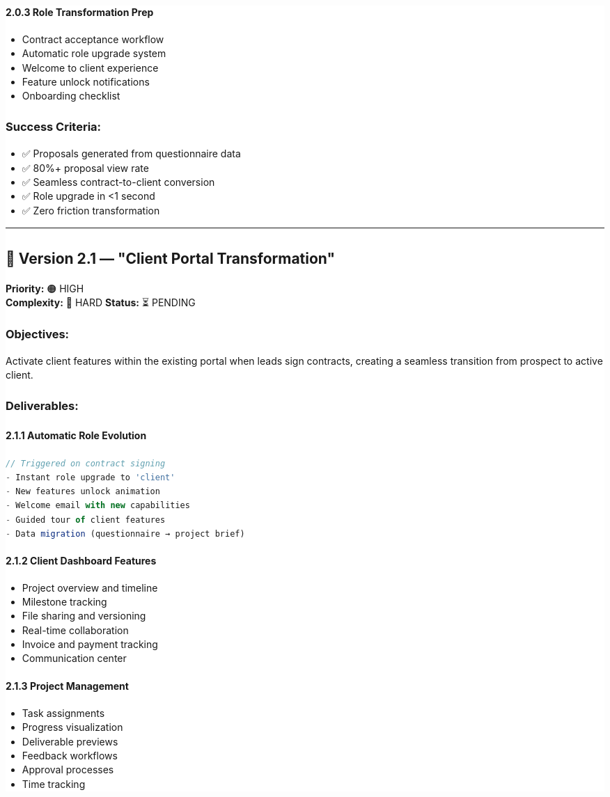 #### 2.0.3 Role Transformation Prep
- Contract acceptance workflow
- Automatic role upgrade system
- Welcome to client experience
- Feature unlock notifications
- Onboarding checklist

### Success Criteria:
- ✅ Proposals generated from questionnaire data
- ✅ 80%+ proposal view rate
- ✅ Seamless contract-to-client conversion
- ✅ Role upgrade in <1 second
- ✅ Zero friction transformation

---

## 🤝 Version 2.1 — "Client Portal Transformation"
**Priority:** 🟠 HIGH  
**Complexity:** 🔴 HARD
**Status:** ⏳ PENDING

### Objectives:
Activate client features within the existing portal when leads sign contracts, creating a seamless transition from prospect to active client.

### Deliverables:

#### 2.1.1 Automatic Role Evolution
```typescript
// Triggered on contract signing
- Instant role upgrade to 'client'
- New features unlock animation
- Welcome email with new capabilities
- Guided tour of client features
- Data migration (questionnaire → project brief)
```

#### 2.1.2 Client Dashboard Features
- Project overview and timeline
- Milestone tracking
- File sharing and versioning
- Real-time collaboration
- Invoice and payment tracking
- Communication center

#### 2.1.3 Project Management
- Task assignments
- Progress visualization
- Deliverable previews
- Feedback workflows
- Approval processes
- Time tracking
